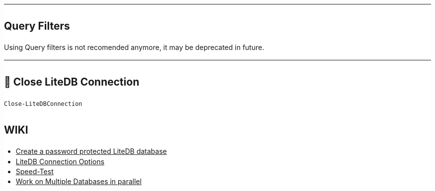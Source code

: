 ***

## Query Filters

Using Query filters is not recomended anymore, it may be deprecated in future.

***


## :taxi: Close LiteDB Connection

```powershell
Close-LiteDBConnection
```

## WIKI

- [Create a password protected LiteDB database](https://github.com/v2kiran/PSLiteDB/wiki/Database-with-Password)
- [LiteDB Connection Options](https://github.com/v2kiran/PSLiteDB/wiki/Open-LiteDBConnection)
- [Speed-Test](https://github.com/v2kiran/PSLiteDB/wiki/Speed-test)
- [Work on Multiple Databases in parallel](https://github.com/v2kiran/PSLiteDB/wiki/Working-with-Multiple-Databases)
